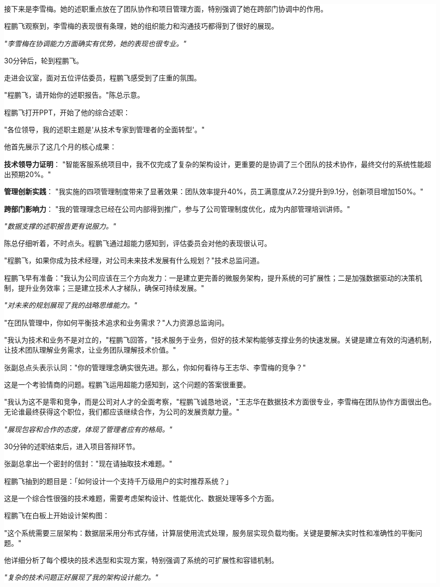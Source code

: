 接下来是李雪梅。她的述职重点放在了团队协作和项目管理方面，特别强调了她在跨部门协调中的作用。

程鹏飞观察到，李雪梅的表现很有条理，她的组织能力和沟通技巧都得到了很好的展现。

*"李雪梅在协调能力方面确实有优势，她的表现也很专业。"*

30分钟后，轮到程鹏飞。

走进会议室，面对五位评估委员，程鹏飞感受到了庄重的氛围。

"程鹏飞，请开始你的述职报告。"陈总示意。

程鹏飞打开PPT，开始了他的综合述职：

"各位领导，我的述职主题是'从技术专家到管理者的全面转型'。"

他首先展示了这几个月的核心成果：

**技术领导力证明**：
"智能客服系统项目中，我不仅完成了复杂的架构设计，更重要的是协调了三个团队的技术协作，最终交付的系统性能超出预期20%。"

**管理创新实践**：
"我实施的四项管理制度带来了显著效果：团队效率提升40%，员工满意度从7.2分提升到9.1分，创新项目增加150%。"

**跨部门影响力**：
"我的管理理念已经在公司内部得到推广，参与了公司管理制度优化，成为内部管理培训讲师。"

*"数据支撑的述职报告更有说服力。"*

陈总仔细听着，不时点头。程鹏飞通过超能力感知到，评估委员会对他的表现很认可。

"程鹏飞，如果你成为技术经理，对公司未来技术发展有什么规划？"技术总监问道。

程鹏飞早有准备："我认为公司应该在三个方向发力：一是建立更完善的微服务架构，提升系统的可扩展性；二是加强数据驱动的决策机制，提升业务效率；三是建立技术人才梯队，确保可持续发展。"

*"对未来的规划展现了我的战略思维能力。"*

"在团队管理中，你如何平衡技术追求和业务需求？"人力资源总监询问。

"我认为技术和业务不是对立的，"程鹏飞回答，"技术服务于业务，但好的技术架构能够支撑业务的快速发展。关键是建立有效的沟通机制，让技术团队理解业务需求，让业务团队理解技术价值。"

张副总点头表示认同："你的管理理念确实很先进。那么，你如何看待与王志华、李雪梅的竞争？"

这是一个考验情商的问题。程鹏飞运用超能力感知到，这个问题的答案很重要。

"我认为这不是零和竞争，而是公司对人才的全面考察，"程鹏飞诚恳地说，"王志华在数据技术方面很专业，李雪梅在团队协作方面很出色。无论谁最终获得这个职位，我们都应该继续合作，为公司的发展贡献力量。"

*"展现包容和合作的态度，体现了管理者应有的格局。"*

30分钟的述职结束后，进入项目答辩环节。

张副总拿出一个密封的信封："现在请抽取技术难题。"

程鹏飞抽到的题目是：「如何设计一个支持千万级用户的实时推荐系统？」

这是一个综合性很强的技术难题，需要考虑架构设计、性能优化、数据处理等多个方面。

程鹏飞在白板上开始设计架构图：

"这个系统需要三层架构：数据层采用分布式存储，计算层使用流式处理，服务层实现负载均衡。关键是要解决实时性和准确性的平衡问题。"

他详细分析了每个模块的技术选型和实现方案，特别强调了系统的可扩展性和容错机制。

*"复杂的技术问题正好展现了我的架构设计能力。"*
